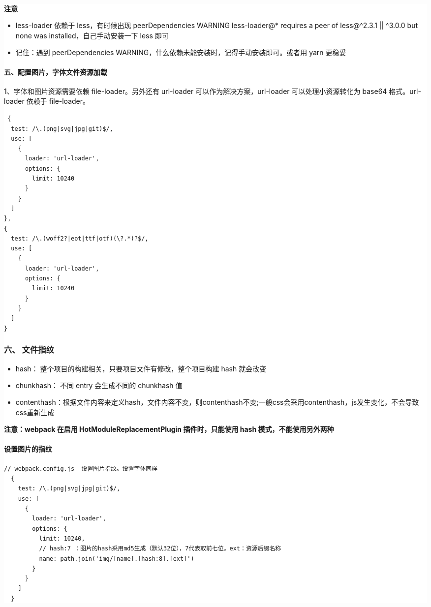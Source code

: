 **注意**

- less-loader 依赖于 less，有时候出现 peerDependencies WARNING less-loader@\* requires a peer of less@^2.3.1 || ^3.0.0 but none was installed，自己手动安装一下 less 即可

- 记住：遇到 peerDependencies WARNING，什么依赖未能安装时，记得手动安装即可。或者用 yarn 更稳妥

#### 五、配置图片，字体文件资源加载

1、字体和图片资源需要依赖 file-loader。另外还有 url-loader 可以作为解决方案，url-loader 可以处理小资源转化为 base64 格式。url-loader 依赖于 file-loader。

```
 {
  test: /\.(png|svg|jpg|git)$/,
  use: [
    {
      loader: 'url-loader',
      options: {
        limit: 10240
      }
    }
  ]
},
{
  test: /\.(woff2?|eot|ttf|otf)(\?.*)?$/,
  use: [
    {
      loader: 'url-loader',
      options: {
        limit: 10240
      }
    }
  ]
}
```

### 六、 文件指纹

- hash： 整个项目的构建相关，只要项目文件有修改，整个项目构建 hash 就会改变

- chunkhash： 不同 entry 会生成不同的 chunkhash 值

- contenthash：根据文件内容来定义hash，文件内容不变，则contenthash不变;一般css会采用contenthash，js发生变化，不会导致css重新生成

**注意：webpack 在启用 HotModuleReplacementPlugin 插件时，只能使用 hash 模式，不能使用另外两种**

#### 设置图片的指纹

```
// webpack.config.js  设置图片指纹。设置字体同样
  {
    test: /\.(png|svg|jpg|git)$/,
    use: [
      {
        loader: 'url-loader',
        options: {
          limit: 10240,
          // hash:7 ：图片的hash采用md5生成（默认32位），7代表取前七位。ext：资源后缀名称
          name: path.join('img/[name].[hash:8].[ext]')
        }
      }
    ]
  }

```

